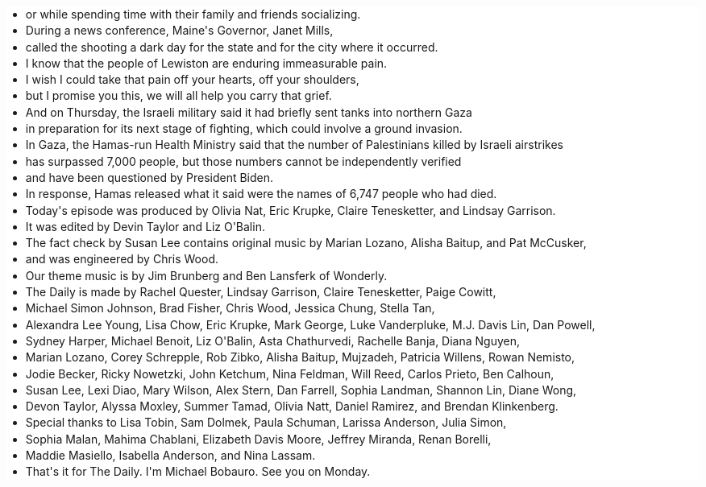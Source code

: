 *  or while spending time with their family and friends socializing.
*  During a news conference, Maine's Governor, Janet Mills,
*  called the shooting a dark day for the state and for the city where it occurred.
*  I know that the people of Lewiston are enduring immeasurable pain.
*  I wish I could take that pain off your hearts, off your shoulders,
*  but I promise you this, we will all help you carry that grief.
*  And on Thursday, the Israeli military said it had briefly sent tanks into northern Gaza
*  in preparation for its next stage of fighting, which could involve a ground invasion.
*  In Gaza, the Hamas-run Health Ministry said that the number of Palestinians killed by Israeli airstrikes
*  has surpassed 7,000 people, but those numbers cannot be independently verified
*  and have been questioned by President Biden.
*  In response, Hamas released what it said were the names of 6,747 people who had died.
*  Today's episode was produced by Olivia Nat, Eric Krupke, Claire Tenesketter, and Lindsay Garrison.
*  It was edited by Devin Taylor and Liz O'Balin.
*  The fact check by Susan Lee contains original music by Marian Lozano, Alisha Baitup, and Pat McCusker,
*  and was engineered by Chris Wood.
*  Our theme music is by Jim Brunberg and Ben Lansferk of Wonderly.
*  The Daily is made by Rachel Quester, Lindsay Garrison, Claire Tenesketter, Paige Cowitt,
*  Michael Simon Johnson, Brad Fisher, Chris Wood, Jessica Chung, Stella Tan,
*  Alexandra Lee Young, Lisa Chow, Eric Krupke, Mark George, Luke Vanderpluke, M.J. Davis Lin, Dan Powell,
*  Sydney Harper, Michael Benoit, Liz O'Balin, Asta Chathurvedi, Rachelle Banja, Diana Nguyen,
*  Marian Lozano, Corey Schrepple, Rob Zibko, Alisha Baitup, Mujzadeh, Patricia Willens, Rowan Nemisto,
*  Jodie Becker, Ricky Nowetzki, John Ketchum, Nina Feldman, Will Reed, Carlos Prieto, Ben Calhoun,
*  Susan Lee, Lexi Diao, Mary Wilson, Alex Stern, Dan Farrell, Sophia Landman, Shannon Lin, Diane Wong,
*  Devon Taylor, Alyssa Moxley, Summer Tamad, Olivia Natt, Daniel Ramirez, and Brendan Klinkenberg.
*  Special thanks to Lisa Tobin, Sam Dolmek, Paula Schuman, Larissa Anderson, Julia Simon,
*  Sophia Malan, Mahima Chablani, Elizabeth Davis Moore, Jeffrey Miranda, Renan Borelli,
*  Maddie Masiello, Isabella Anderson, and Nina Lassam.
*  That's it for The Daily. I'm Michael Bobauro. See you on Monday.
